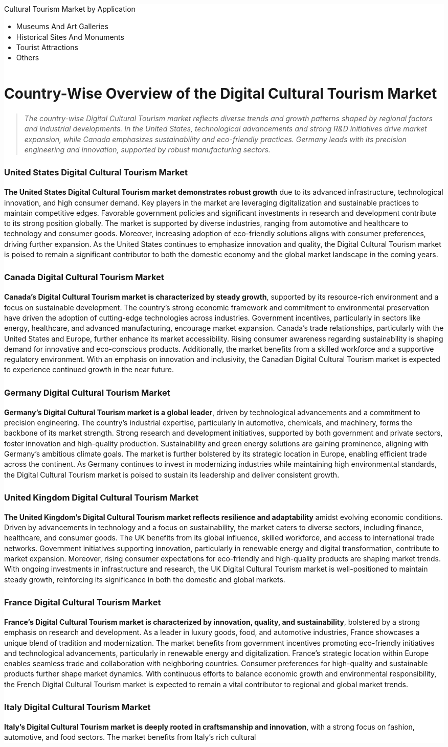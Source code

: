 Cultural Tourism Market by Application</h3><ul><li>Museums And Art Galleries</li><li>Historical Sites And Monuments</li><li>Tourist Attractions</li><li>Others</li></ul><h1><span class="">Country-Wise Overview of the Digital Cultural Tourism Market<br /></span></h1><blockquote><p><em><span class="">The country-wise Digital Cultural Tourism market reflects diverse trends and growth patterns shaped by regional factors and industrial developments. In the United States, technological advancements and strong R&amp;D initiatives drive market expansion, while Canada emphasizes sustainability and eco-friendly practices. Germany leads with its precision engineering and innovation, supported by robust manufacturing sectors.</span></em></p></blockquote><h3><strong>United States Digital Cultural Tourism Market</strong></h3><p><strong>The United States Digital Cultural Tourism market demonstrates robust growth</strong> due to its advanced infrastructure, technological innovation, and high consumer demand. Key players in the market are leveraging digitalization and sustainable practices to maintain competitive edges. Favorable government policies and significant investments in research and development contribute to its strong position globally. The market is supported by diverse industries, ranging from automotive and healthcare to technology and consumer goods. Moreover, increasing adoption of eco-friendly solutions aligns with consumer preferences, driving further expansion. As the United States continues to emphasize innovation and quality, the Digital Cultural Tourism market is poised to remain a significant contributor to both the domestic economy and the global market landscape in the coming years.</p><h3><strong>Canada Digital Cultural Tourism Market</strong></h3><p><strong>Canada&rsquo;s Digital Cultural Tourism market is characterized by steady growth</strong>, supported by its resource-rich environment and a focus on sustainable development. The country&rsquo;s strong economic framework and commitment to environmental preservation have driven the adoption of cutting-edge technologies across industries. Government incentives, particularly in sectors like energy, healthcare, and advanced manufacturing, encourage market expansion. Canada&rsquo;s trade relationships, particularly with the United States and Europe, further enhance its market accessibility. Rising consumer awareness regarding sustainability is shaping demand for innovative and eco-conscious products. Additionally, the market benefits from a skilled workforce and a supportive regulatory environment. With an emphasis on innovation and inclusivity, the Canadian Digital Cultural Tourism market is expected to experience continued growth in the near future.</p><h3><strong>Germany Digital Cultural Tourism Market</strong></h3><p><strong>Germany&rsquo;s Digital Cultural Tourism market is a global leader</strong>, driven by technological advancements and a commitment to precision engineering. The country&rsquo;s industrial expertise, particularly in automotive, chemicals, and machinery, forms the backbone of its market strength. Strong research and development initiatives, supported by both government and private sectors, foster innovation and high-quality production. Sustainability and green energy solutions are gaining prominence, aligning with Germany&rsquo;s ambitious climate goals. The market is further bolstered by its strategic location in Europe, enabling efficient trade across the continent. As Germany continues to invest in modernizing industries while maintaining high environmental standards, the Digital Cultural Tourism market is poised to sustain its leadership and deliver consistent growth.</p><h3><strong>United Kingdom Digital Cultural Tourism Market</strong></h3><p><strong>The United Kingdom&rsquo;s Digital Cultural Tourism market reflects resilience and adaptability</strong> amidst evolving economic conditions. Driven by advancements in technology and a focus on sustainability, the market caters to diverse sectors, including finance, healthcare, and consumer goods. The UK benefits from its global influence, skilled workforce, and access to international trade networks. Government initiatives supporting innovation, particularly in renewable energy and digital transformation, contribute to market expansion. Moreover, rising consumer expectations for eco-friendly and high-quality products are shaping market trends. With ongoing investments in infrastructure and research, the UK Digital Cultural Tourism market is well-positioned to maintain steady growth, reinforcing its significance in both the domestic and global markets.</p><h3><strong>France Digital Cultural Tourism Market</strong></h3><p><strong>France&rsquo;s Digital Cultural Tourism market is characterized by innovation, quality, and sustainability</strong>, bolstered by a strong emphasis on research and development. As a leader in luxury goods, food, and automotive industries, France showcases a unique blend of tradition and modernization. The market benefits from government incentives promoting eco-friendly initiatives and technological advancements, particularly in renewable energy and digitalization. France&rsquo;s strategic location within Europe enables seamless trade and collaboration with neighboring countries. Consumer preferences for high-quality and sustainable products further shape market dynamics. With continuous efforts to balance economic growth and environmental responsibility, the French Digital Cultural Tourism market is expected to remain a vital contributor to regional and global market trends.</p><h3><strong>Italy Digital Cultural Tourism Market</strong></h3><p><strong>Italy&rsquo;s Digital Cultural Tourism market is deeply rooted in craftsmanship and innovation</strong>, with a strong focus on fashion, automotive, and food sectors. The market benefits from Italy&rsquo;s rich cultural